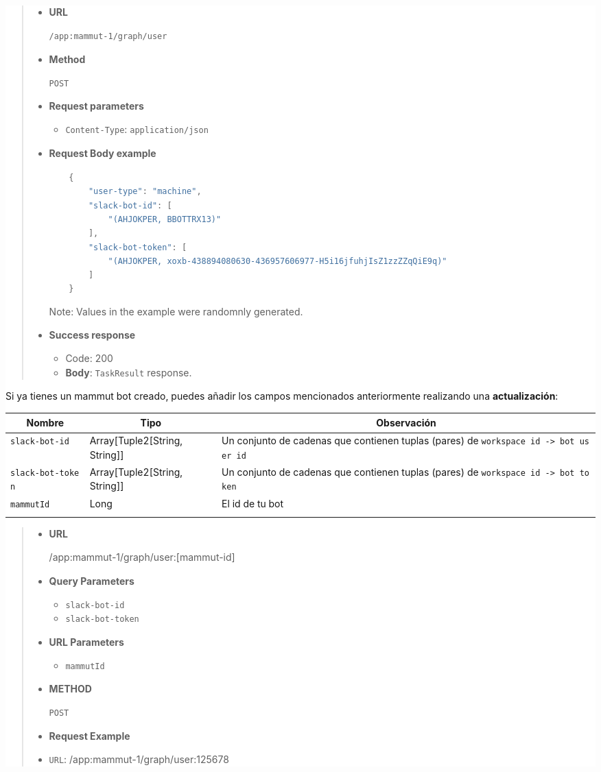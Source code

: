 >   + **URL**
>       
>       `/app:mammut-1/graph/user`
>
>   + **Method**
>   
>       `POST`
>
>   + **Request parameters**
>
>     - `Content-Type`: `application/json`   
>
>   + **Request Body example**
>
>       ```javascript
>           {
>               "user-type": "machine",
>               "slack-bot-id": [
>                   "(AHJOKPER, BBOTTRX13)"
>               ],
>               "slack-bot-token": [
>                   "(AHJOKPER, xoxb-438894080630-436957606977-H5i16jfuhjIsZ1zzZZqQiE9q)"
>               ]
>           }
>       ```
>       Note: Values in the example were randomnly generated.
>
>   + **Success response**
>       
>       + Code: 200
>       + **Body**: `TaskResult` response.


Si ya tienes un mammut bot creado, puedes añadir los campos mencionados anteriormente realizando una **actualización**:

| Nombre              | Tipo                          | Observación                                                                    |
|-------------------|-------------------------------|--------------------------------------------------------------------------------|
| `slack-bot-id`    | Array[Tuple2[String, String]] | Un conjunto de cadenas que contienen tuplas (pares) de `workspace id -> bot user id` |
| `slack-bot-token` | Array[Tuple2[String, String]] | Un conjunto de cadenas que contienen tuplas (pares) de `workspace id -> bot token`   |
| `mammutId`        | Long                          | El id de tu bot                                                  |
|                   |                               |                                                                                |

>   + **URL**
>       
>       /app:mammut-1/graph/user:[mammut-id]
>   
>   + **Query Parameters**
>
>     - `slack-bot-id`
>     - `slack-bot-token`
>
>   + **URL Parameters**
>
>     - `mammutId` 
>
>   + **METHOD**
>   
>       `POST`
>
>   + **Request Example**
>
>   - `URL`: /app:mammut-1/graph/user:125678